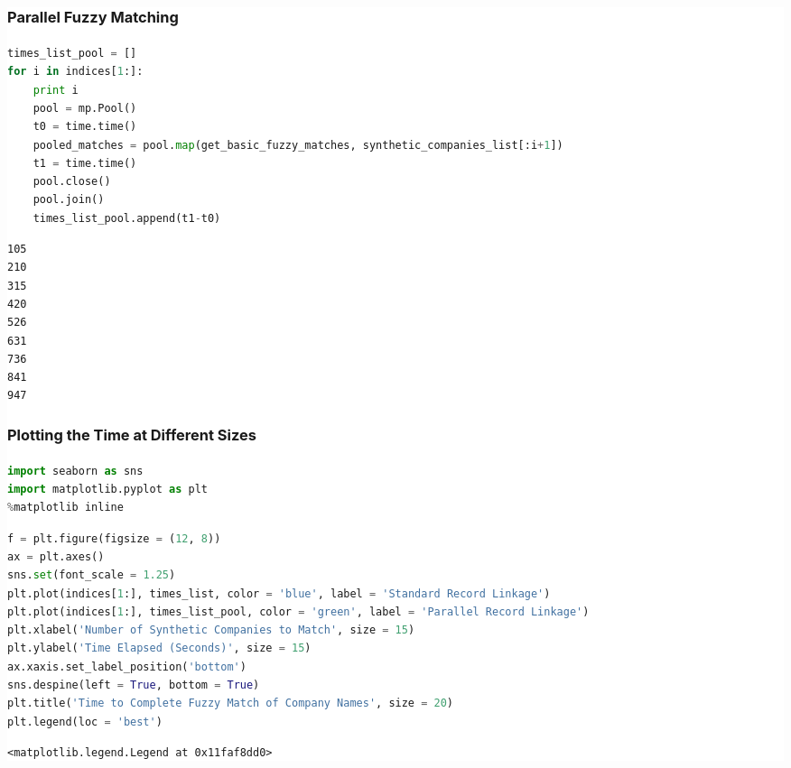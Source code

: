 ### Parallel Fuzzy Matching


```python
times_list_pool = []
for i in indices[1:]:
    print i
    pool = mp.Pool()
    t0 = time.time()
    pooled_matches = pool.map(get_basic_fuzzy_matches, synthetic_companies_list[:i+1])
    t1 = time.time()
    pool.close()
    pool.join()
    times_list_pool.append(t1-t0)
```

    105
    210
    315
    420
    526
    631
    736
    841
    947


### Plotting the Time at Different Sizes


```python
import seaborn as sns
import matplotlib.pyplot as plt
%matplotlib inline
```


```python
f = plt.figure(figsize = (12, 8))
ax = plt.axes()
sns.set(font_scale = 1.25)
plt.plot(indices[1:], times_list, color = 'blue', label = 'Standard Record Linkage')
plt.plot(indices[1:], times_list_pool, color = 'green', label = 'Parallel Record Linkage')
plt.xlabel('Number of Synthetic Companies to Match', size = 15)
plt.ylabel('Time Elapsed (Seconds)', size = 15)
ax.xaxis.set_label_position('bottom')
sns.despine(left = True, bottom = True)
plt.title('Time to Complete Fuzzy Match of Company Names', size = 20)
plt.legend(loc = 'best')
```




    <matplotlib.legend.Legend at 0x11faf8dd0>


